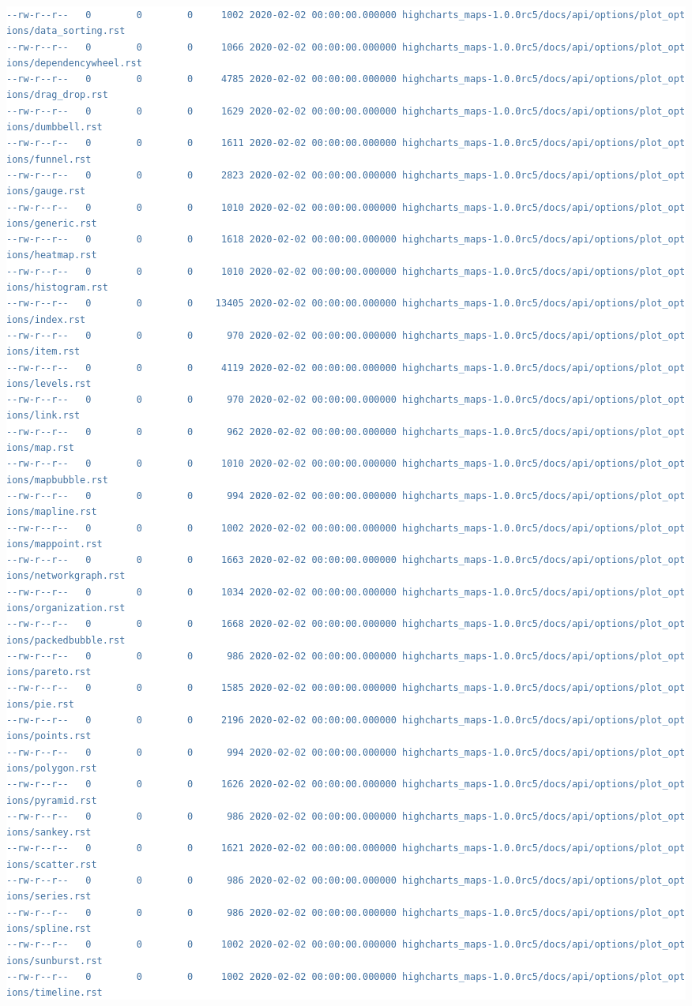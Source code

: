 ```diff
--rw-r--r--   0        0        0     1002 2020-02-02 00:00:00.000000 highcharts_maps-1.0.0rc5/docs/api/options/plot_options/data_sorting.rst
--rw-r--r--   0        0        0     1066 2020-02-02 00:00:00.000000 highcharts_maps-1.0.0rc5/docs/api/options/plot_options/dependencywheel.rst
--rw-r--r--   0        0        0     4785 2020-02-02 00:00:00.000000 highcharts_maps-1.0.0rc5/docs/api/options/plot_options/drag_drop.rst
--rw-r--r--   0        0        0     1629 2020-02-02 00:00:00.000000 highcharts_maps-1.0.0rc5/docs/api/options/plot_options/dumbbell.rst
--rw-r--r--   0        0        0     1611 2020-02-02 00:00:00.000000 highcharts_maps-1.0.0rc5/docs/api/options/plot_options/funnel.rst
--rw-r--r--   0        0        0     2823 2020-02-02 00:00:00.000000 highcharts_maps-1.0.0rc5/docs/api/options/plot_options/gauge.rst
--rw-r--r--   0        0        0     1010 2020-02-02 00:00:00.000000 highcharts_maps-1.0.0rc5/docs/api/options/plot_options/generic.rst
--rw-r--r--   0        0        0     1618 2020-02-02 00:00:00.000000 highcharts_maps-1.0.0rc5/docs/api/options/plot_options/heatmap.rst
--rw-r--r--   0        0        0     1010 2020-02-02 00:00:00.000000 highcharts_maps-1.0.0rc5/docs/api/options/plot_options/histogram.rst
--rw-r--r--   0        0        0    13405 2020-02-02 00:00:00.000000 highcharts_maps-1.0.0rc5/docs/api/options/plot_options/index.rst
--rw-r--r--   0        0        0      970 2020-02-02 00:00:00.000000 highcharts_maps-1.0.0rc5/docs/api/options/plot_options/item.rst
--rw-r--r--   0        0        0     4119 2020-02-02 00:00:00.000000 highcharts_maps-1.0.0rc5/docs/api/options/plot_options/levels.rst
--rw-r--r--   0        0        0      970 2020-02-02 00:00:00.000000 highcharts_maps-1.0.0rc5/docs/api/options/plot_options/link.rst
--rw-r--r--   0        0        0      962 2020-02-02 00:00:00.000000 highcharts_maps-1.0.0rc5/docs/api/options/plot_options/map.rst
--rw-r--r--   0        0        0     1010 2020-02-02 00:00:00.000000 highcharts_maps-1.0.0rc5/docs/api/options/plot_options/mapbubble.rst
--rw-r--r--   0        0        0      994 2020-02-02 00:00:00.000000 highcharts_maps-1.0.0rc5/docs/api/options/plot_options/mapline.rst
--rw-r--r--   0        0        0     1002 2020-02-02 00:00:00.000000 highcharts_maps-1.0.0rc5/docs/api/options/plot_options/mappoint.rst
--rw-r--r--   0        0        0     1663 2020-02-02 00:00:00.000000 highcharts_maps-1.0.0rc5/docs/api/options/plot_options/networkgraph.rst
--rw-r--r--   0        0        0     1034 2020-02-02 00:00:00.000000 highcharts_maps-1.0.0rc5/docs/api/options/plot_options/organization.rst
--rw-r--r--   0        0        0     1668 2020-02-02 00:00:00.000000 highcharts_maps-1.0.0rc5/docs/api/options/plot_options/packedbubble.rst
--rw-r--r--   0        0        0      986 2020-02-02 00:00:00.000000 highcharts_maps-1.0.0rc5/docs/api/options/plot_options/pareto.rst
--rw-r--r--   0        0        0     1585 2020-02-02 00:00:00.000000 highcharts_maps-1.0.0rc5/docs/api/options/plot_options/pie.rst
--rw-r--r--   0        0        0     2196 2020-02-02 00:00:00.000000 highcharts_maps-1.0.0rc5/docs/api/options/plot_options/points.rst
--rw-r--r--   0        0        0      994 2020-02-02 00:00:00.000000 highcharts_maps-1.0.0rc5/docs/api/options/plot_options/polygon.rst
--rw-r--r--   0        0        0     1626 2020-02-02 00:00:00.000000 highcharts_maps-1.0.0rc5/docs/api/options/plot_options/pyramid.rst
--rw-r--r--   0        0        0      986 2020-02-02 00:00:00.000000 highcharts_maps-1.0.0rc5/docs/api/options/plot_options/sankey.rst
--rw-r--r--   0        0        0     1621 2020-02-02 00:00:00.000000 highcharts_maps-1.0.0rc5/docs/api/options/plot_options/scatter.rst
--rw-r--r--   0        0        0      986 2020-02-02 00:00:00.000000 highcharts_maps-1.0.0rc5/docs/api/options/plot_options/series.rst
--rw-r--r--   0        0        0      986 2020-02-02 00:00:00.000000 highcharts_maps-1.0.0rc5/docs/api/options/plot_options/spline.rst
--rw-r--r--   0        0        0     1002 2020-02-02 00:00:00.000000 highcharts_maps-1.0.0rc5/docs/api/options/plot_options/sunburst.rst
--rw-r--r--   0        0        0     1002 2020-02-02 00:00:00.000000 highcharts_maps-1.0.0rc5/docs/api/options/plot_options/timeline.rst
```